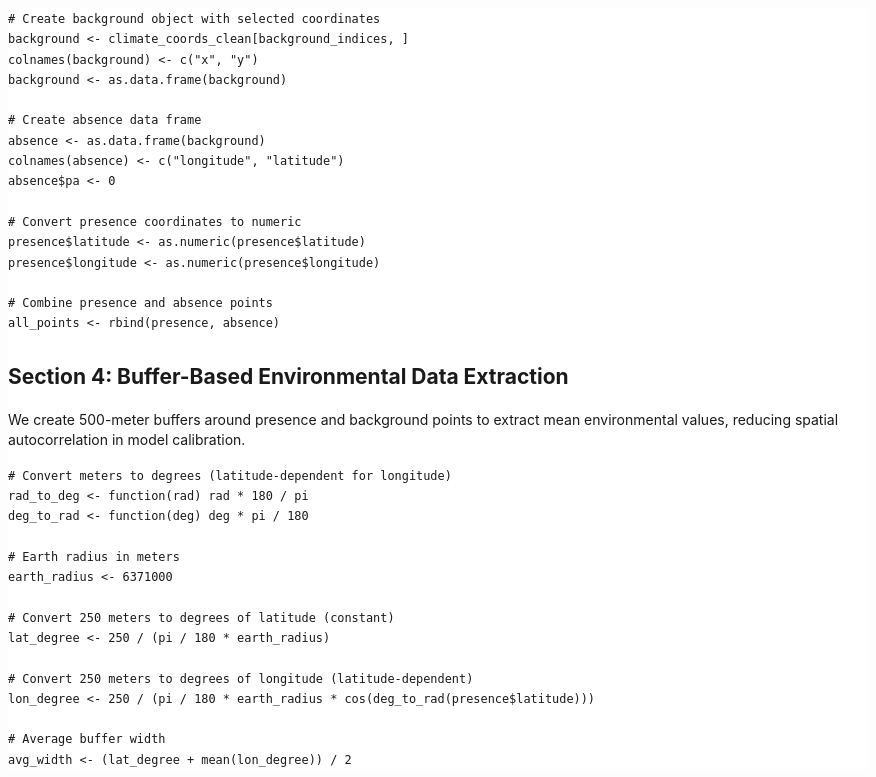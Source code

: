     # Create background object with selected coordinates
    background <- climate_coords_clean[background_indices, ]
    colnames(background) <- c("x", "y")
    background <- as.data.frame(background)

    # Create absence data frame
    absence <- as.data.frame(background)
    colnames(absence) <- c("longitude", "latitude")
    absence$pa <- 0

    # Convert presence coordinates to numeric
    presence$latitude <- as.numeric(presence$latitude)
    presence$longitude <- as.numeric(presence$longitude)

    # Combine presence and absence points
    all_points <- rbind(presence, absence)

## Section 4: Buffer-Based Environmental Data Extraction

We create 500-meter buffers around presence and background points to
extract mean environmental values, reducing spatial autocorrelation in
model calibration.

    # Convert meters to degrees (latitude-dependent for longitude)
    rad_to_deg <- function(rad) rad * 180 / pi
    deg_to_rad <- function(deg) deg * pi / 180

    # Earth radius in meters
    earth_radius <- 6371000

    # Convert 250 meters to degrees of latitude (constant)
    lat_degree <- 250 / (pi / 180 * earth_radius)

    # Convert 250 meters to degrees of longitude (latitude-dependent)
    lon_degree <- 250 / (pi / 180 * earth_radius * cos(deg_to_rad(presence$latitude)))

    # Average buffer width
    avg_width <- (lat_degree + mean(lon_degree)) / 2
